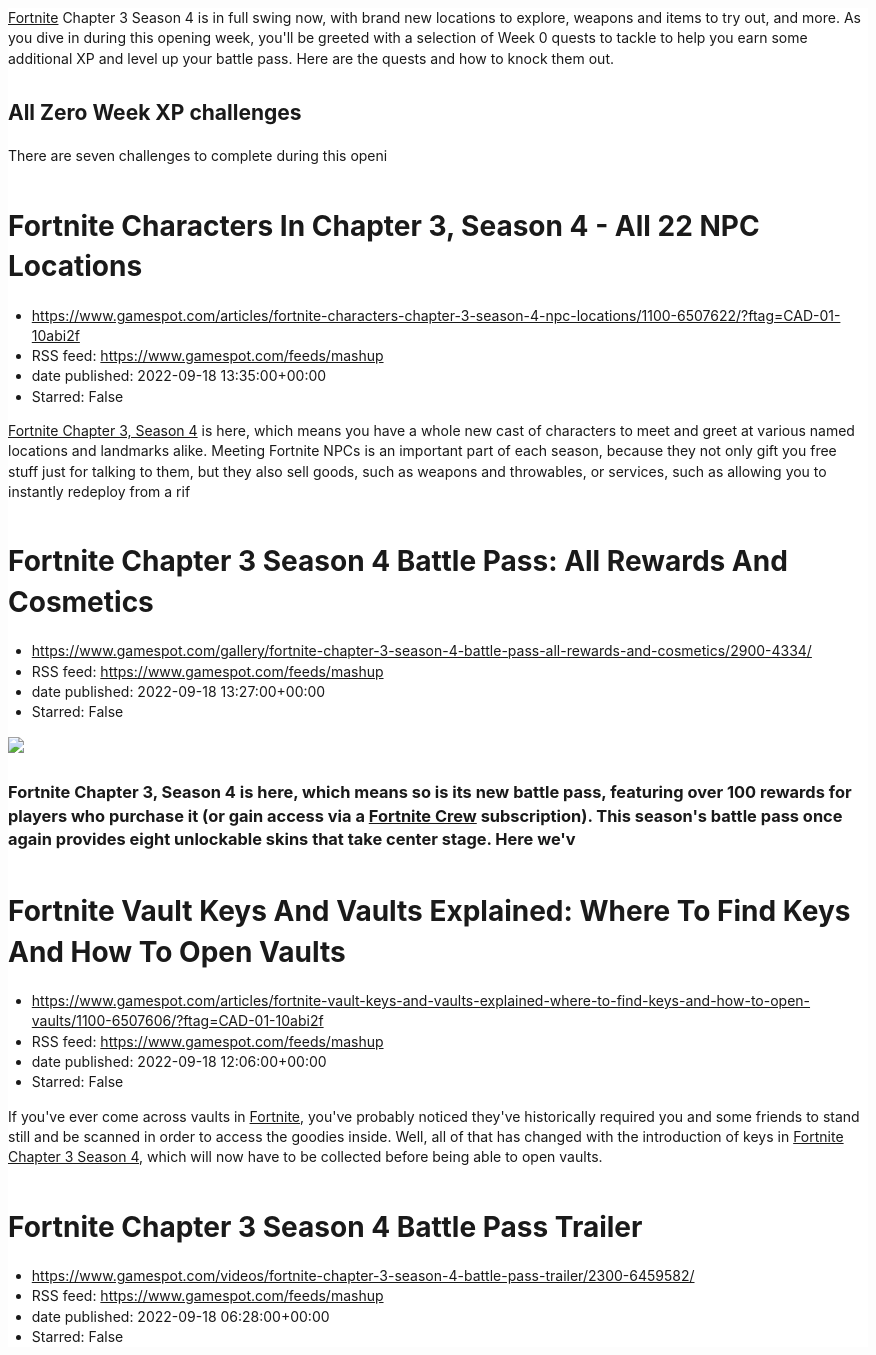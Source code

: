 <p><a href="https://www.gamespot.com/games/fortnite/">Fortnite</a> Chapter 3 Season 4 is in full swing now, with brand new locations to explore, weapons and items to try out, and more. As you dive in during this opening week, you'll be greeted with a selection of Week 0 quests to tackle to help you earn some additional XP and level up your battle pass. Here are the quests and how to knock them out.</p><h2>All Zero Week XP challenges</h2><p>There are seven challenges to complete during this openi

# Fortnite Characters In Chapter 3, Season 4 - All 22 NPC Locations
 - https://www.gamespot.com/articles/fortnite-characters-chapter-3-season-4-npc-locations/1100-6507622/?ftag=CAD-01-10abi2f
 - RSS feed: https://www.gamespot.com/feeds/mashup
 - date published: 2022-09-18 13:35:00+00:00
 - Starred: False

<p><a href="https://www.gamespot.com/articles/fortnite-chapter-3-season-4/1100-6506870/">Fortnite Chapter 3, Season 4</a> is here, which means you have a whole new cast of characters to meet and greet at various named locations and landmarks alike. Meeting Fortnite NPCs is an important part of each season, because they not only gift you free stuff just for talking to them, but they also sell goods, such as weapons and throwables, or services, such as allowing you to instantly redeploy from a rif

# Fortnite Chapter 3 Season 4 Battle Pass: All Rewards And Cosmetics
 - https://www.gamespot.com/gallery/fortnite-chapter-3-season-4-battle-pass-all-rewards-and-cosmetics/2900-4334/
 - RSS feed: https://www.gamespot.com/feeds/mashup
 - date published: 2022-09-18 13:27:00+00:00
 - Starred: False

<p><img src="https://www.gamespot.com/a/uploads/scale_large/1632/16320660/4037265-battlepasslineup%281%29.jpg" /><br /><h3><p>Fortnite Chapter 3, Season 4 is here, which means so is its new battle pass, featuring over 100 rewards for players who purchase it (or gain access via a <a href="https://www.gamespot.com/gallery/all-fortnite-crew-skins-so-far/2900-4096/">Fortnite Crew</a> subscription). This season's battle pass once again provides eight unlockable skins that take center stage. Here we'v

# Fortnite Vault Keys And Vaults Explained: Where To Find Keys And How To Open Vaults
 - https://www.gamespot.com/articles/fortnite-vault-keys-and-vaults-explained-where-to-find-keys-and-how-to-open-vaults/1100-6507606/?ftag=CAD-01-10abi2f
 - RSS feed: https://www.gamespot.com/feeds/mashup
 - date published: 2022-09-18 12:06:00+00:00
 - Starred: False

<p>If you've ever come across vaults in <a href="https://www.gamespot.com/games/fortnite/">Fortnite</a>, you've probably noticed they've historically required you and some friends to stand still and be scanned in order to access the goodies inside. Well, all of that has changed with the introduction of keys in <a href="https://www.gamespot.com/articles/fortnite-chapter-3-season-4/1100-6506870/">Fortnite Chapter 3 Season 4</a>, which will now have to be collected before being able to open vaults.

# Fortnite Chapter 3 Season 4 Battle Pass Trailer
 - https://www.gamespot.com/videos/fortnite-chapter-3-season-4-battle-pass-trailer/2300-6459582/
 - RSS feed: https://www.gamespot.com/feeds/mashup
 - date published: 2022-09-18 06:28:00+00:00
 - Starred: False
